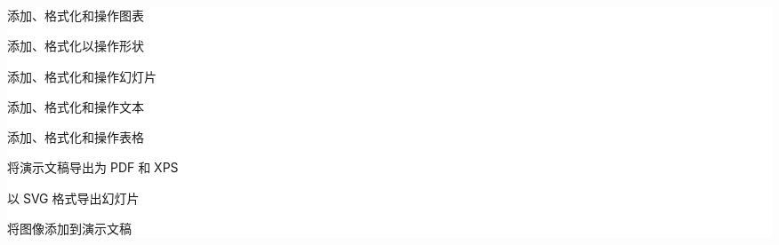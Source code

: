    </div>
   <div class="col-lg-4">
    <em class="fa fa-pie-chart ico-blue fa-2x col-lg-2">
    </em>
    <p class="col-lg-10">
     添加、格式化和操作图表
    </p>
   </div>
   <div class="col-lg-4">
    <em class="fa fa-square-o ico-blue fa-2x col-lg-2">
    </em>
    <p class="col-lg-10">
     添加、格式化以操作形状
    </p>
   </div>
   <div class="col-lg-4">
    <em class="fa fa-film ico-blue fa-2x col-lg-2">
    </em>
    <p class="col-lg-10">
     添加、格式化和操作幻灯片
    </p>
   </div>
   <div class="col-lg-4">
    <em class="fa fa-font ico-blue fa-2x col-lg-2">
    </em>
    <p class="col-lg-10">
     添加、格式化和操作文本
    </p>
   </div>
   <div class="col-lg-4">
    <em class="fa fa-table ico-blue fa-2x col-lg-2">
    </em>
    <p class="col-lg-10">
     添加、格式化和操作表格
    </p>
   </div>
   <div class="col-lg-4">
    <em class="fa fa-check-square-o ico-blue fa-2x col-lg-2">
    </em>
    <p class="col-lg-10">
     将演示文稿导出为 PDF 和 XPS
    </p>
   </div>
   <div class="col-lg-4">
    <em class="fa fa-file-image-o ico-blue fa-2x col-lg-2">
    </em>
    <p class="col-lg-10">
     以 SVG 格式导出幻灯片
    </p>
   </div>
   <div class="col-lg-4">
    <em class="fa fa-picture-o ico-blue fa-2x col-lg-2">
    </em>
    <p class="col-lg-10">
     将图像添加到演示文稿
    </p>
   </div>
   